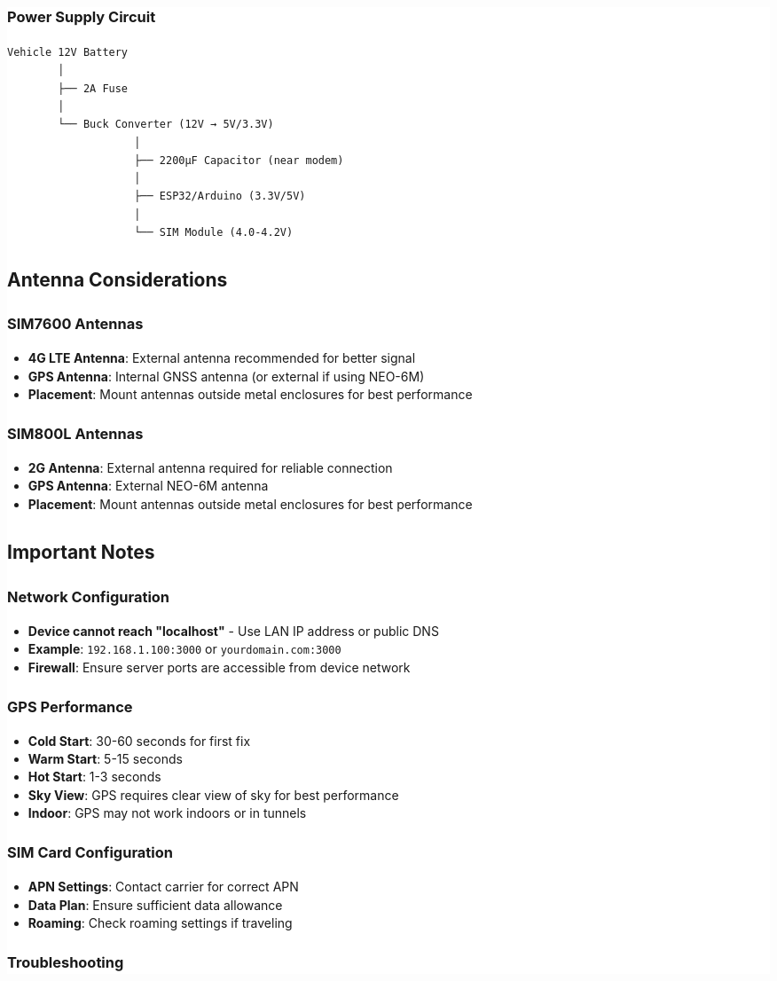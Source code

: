 ### Power Supply Circuit

```
Vehicle 12V Battery
        │
        ├── 2A Fuse
        │
        └── Buck Converter (12V → 5V/3.3V)
                    │
                    ├── 2200µF Capacitor (near modem)
                    │
                    ├── ESP32/Arduino (3.3V/5V)
                    │
                    └── SIM Module (4.0-4.2V)
```

## Antenna Considerations

### SIM7600 Antennas
- **4G LTE Antenna**: External antenna recommended for better signal
- **GPS Antenna**: Internal GNSS antenna (or external if using NEO-6M)
- **Placement**: Mount antennas outside metal enclosures for best performance

### SIM800L Antennas
- **2G Antenna**: External antenna required for reliable connection
- **GPS Antenna**: External NEO-6M antenna
- **Placement**: Mount antennas outside metal enclosures for best performance

## Important Notes

### Network Configuration
- **Device cannot reach "localhost"** - Use LAN IP address or public DNS
- **Example**: `192.168.1.100:3000` or `yourdomain.com:3000`
- **Firewall**: Ensure server ports are accessible from device network

### GPS Performance
- **Cold Start**: 30-60 seconds for first fix
- **Warm Start**: 5-15 seconds
- **Hot Start**: 1-3 seconds
- **Sky View**: GPS requires clear view of sky for best performance
- **Indoor**: GPS may not work indoors or in tunnels

### SIM Card Configuration
- **APN Settings**: Contact carrier for correct APN
- **Data Plan**: Ensure sufficient data allowance
- **Roaming**: Check roaming settings if traveling

### Troubleshooting
